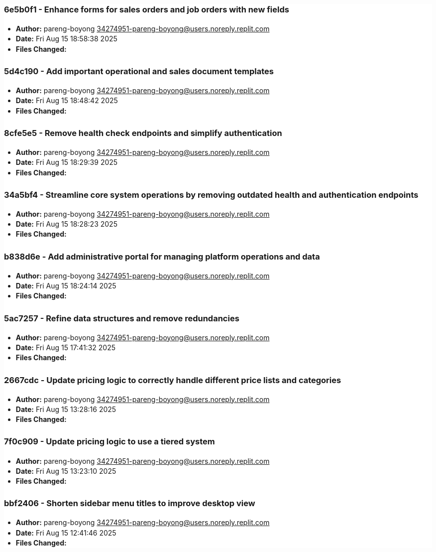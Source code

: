 ### 6e5b0f1 - Enhance forms for sales orders and job orders with new fields
- **Author:** pareng-boyong <34274951-pareng-boyong@users.noreply.replit.com>
- **Date:** Fri Aug 15 18:58:38 2025
- **Files Changed:** 

### 5d4c190 - Add important operational and sales document templates
- **Author:** pareng-boyong <34274951-pareng-boyong@users.noreply.replit.com>
- **Date:** Fri Aug 15 18:48:42 2025
- **Files Changed:** 

### 8cfe5e5 - Remove health check endpoints and simplify authentication
- **Author:** pareng-boyong <34274951-pareng-boyong@users.noreply.replit.com>
- **Date:** Fri Aug 15 18:29:39 2025
- **Files Changed:** 

### 34a5bf4 - Streamline core system operations by removing outdated health and authentication endpoints
- **Author:** pareng-boyong <34274951-pareng-boyong@users.noreply.replit.com>
- **Date:** Fri Aug 15 18:28:23 2025
- **Files Changed:** 

### b838d6e - Add administrative portal for managing platform operations and data
- **Author:** pareng-boyong <34274951-pareng-boyong@users.noreply.replit.com>
- **Date:** Fri Aug 15 18:24:14 2025
- **Files Changed:** 

### 5ac7257 - Refine data structures and remove redundancies
- **Author:** pareng-boyong <34274951-pareng-boyong@users.noreply.replit.com>
- **Date:** Fri Aug 15 17:41:32 2025
- **Files Changed:** 

### 2667cdc - Update pricing logic to correctly handle different price lists and categories
- **Author:** pareng-boyong <34274951-pareng-boyong@users.noreply.replit.com>
- **Date:** Fri Aug 15 13:28:16 2025
- **Files Changed:** 

### 7f0c909 - Update pricing logic to use a tiered system
- **Author:** pareng-boyong <34274951-pareng-boyong@users.noreply.replit.com>
- **Date:** Fri Aug 15 13:23:10 2025
- **Files Changed:** 

### bbf2406 - Shorten sidebar menu titles to improve desktop view
- **Author:** pareng-boyong <34274951-pareng-boyong@users.noreply.replit.com>
- **Date:** Fri Aug 15 12:41:46 2025
- **Files Changed:** 
